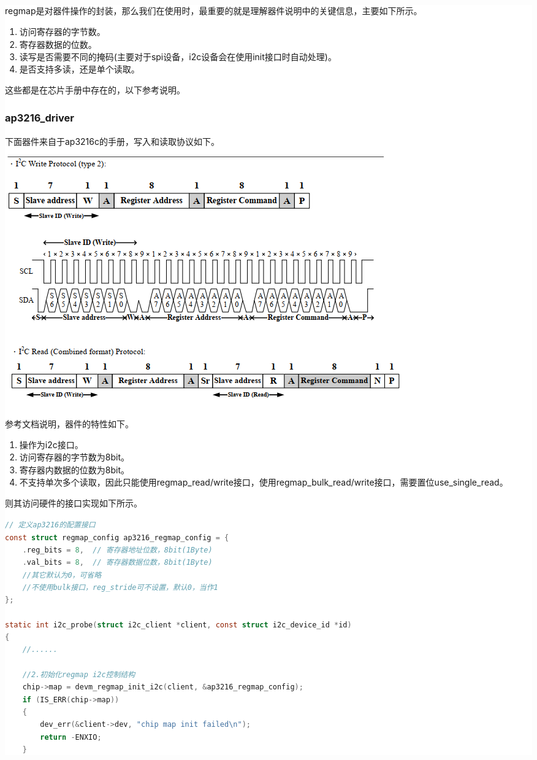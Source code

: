 regmap是对器件操作的封装，那么我们在使用时，最重要的就是理解器件说明中的关键信息，主要如下所示。

1. 访问寄存器的字节数。
2. 寄存器数据的位数。
3. 读写是否需要不同的掩码(主要对于spi设备，i2c设备会在使用init接口时自动处理)。
4. 是否支持多读，还是单个读取。

这些都是在芯片手册中存在的，以下参考说明。

### ap3216_driver

下面器件来自于ap3216c的手册，写入和读取协议如下。

![image](./image/ch03-10-03.png)

![image](./image/ch03-10-04.png)

参考文档说明，器件的特性如下。

1. 操作为i2c接口。
2. 访问寄存器的字节数为8bit。
3. 寄存器内数据的位数为8bit。
4. 不支持单次多个读取，因此只能使用regmap_read/write接口，使用regmap_bulk_read/write接口，需要置位use_single_read。

则其访问硬件的接口实现如下所示。

```c
// 定义ap3216的配置接口
const struct regmap_config ap3216_regmap_config = {
    .reg_bits = 8,  // 寄存器地址位数，8bit(1Byte)
    .val_bits = 8,  // 寄存器数据位数，8bit(1Byte)
    //其它默认为0，可省略
    //不使用bulk接口，reg_stride可不设置，默认0，当作1
};

static int i2c_probe(struct i2c_client *client, const struct i2c_device_id *id)
{
    //......

    //2.初始化regmap i2c控制结构
    chip->map = devm_regmap_init_i2c(client, &ap3216_regmap_config);
    if (IS_ERR(chip->map))
    {
        dev_err(&client->dev, "chip map init failed\n");
        return -ENXIO;
    }

```
